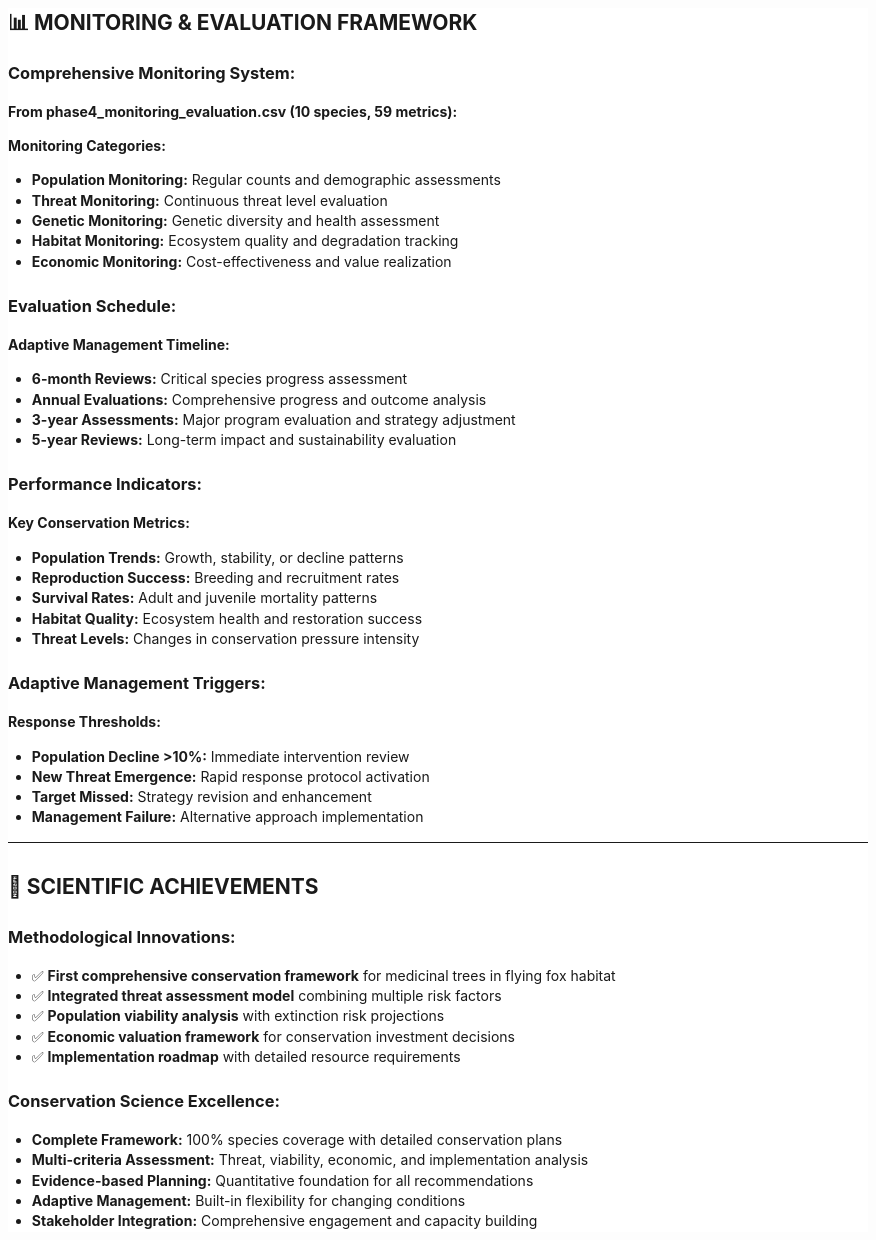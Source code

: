 ## 📊 MONITORING & EVALUATION FRAMEWORK

### **Comprehensive Monitoring System:**
**From phase4_monitoring_evaluation.csv (10 species, 59 metrics):**

**Monitoring Categories:**
- **Population Monitoring:** Regular counts and demographic assessments
- **Threat Monitoring:** Continuous threat level evaluation
- **Genetic Monitoring:** Genetic diversity and health assessment
- **Habitat Monitoring:** Ecosystem quality and degradation tracking
- **Economic Monitoring:** Cost-effectiveness and value realization

### **Evaluation Schedule:**
**Adaptive Management Timeline:**
- **6-month Reviews:** Critical species progress assessment
- **Annual Evaluations:** Comprehensive progress and outcome analysis
- **3-year Assessments:** Major program evaluation and strategy adjustment
- **5-year Reviews:** Long-term impact and sustainability evaluation

### **Performance Indicators:**
**Key Conservation Metrics:**
- **Population Trends:** Growth, stability, or decline patterns
- **Reproduction Success:** Breeding and recruitment rates
- **Survival Rates:** Adult and juvenile mortality patterns
- **Habitat Quality:** Ecosystem health and restoration success
- **Threat Levels:** Changes in conservation pressure intensity

### **Adaptive Management Triggers:**
**Response Thresholds:**
- **Population Decline >10%:** Immediate intervention review
- **New Threat Emergence:** Rapid response protocol activation
- **Target Missed:** Strategy revision and enhancement
- **Management Failure:** Alternative approach implementation

---

## 🌟 SCIENTIFIC ACHIEVEMENTS

### **Methodological Innovations:**
- ✅ **First comprehensive conservation framework** for medicinal trees in flying fox habitat
- ✅ **Integrated threat assessment model** combining multiple risk factors
- ✅ **Population viability analysis** with extinction risk projections
- ✅ **Economic valuation framework** for conservation investment decisions
- ✅ **Implementation roadmap** with detailed resource requirements

### **Conservation Science Excellence:**
- **Complete Framework:** 100% species coverage with detailed conservation plans
- **Multi-criteria Assessment:** Threat, viability, economic, and implementation analysis
- **Evidence-based Planning:** Quantitative foundation for all recommendations
- **Adaptive Management:** Built-in flexibility for changing conditions
- **Stakeholder Integration:** Comprehensive engagement and capacity building
